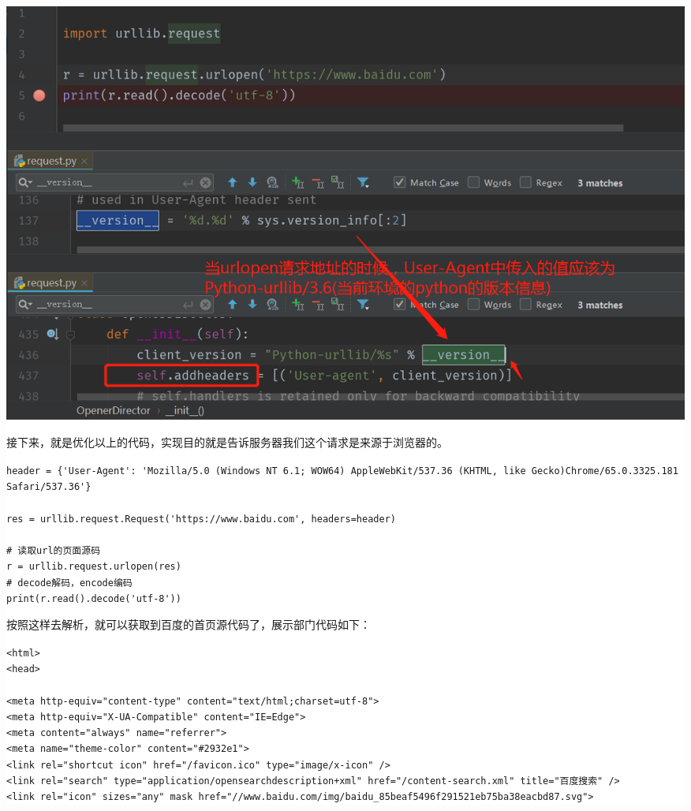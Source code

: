 ![图](images/spider_01_useragent.png)

接下来，就是优化以上的代码，实现目的就是告诉服务器我们这个请求是来源于浏览器的。
	
	header = {'User-Agent': 'Mozilla/5.0 (Windows NT 6.1; WOW64) AppleWebKit/537.36 (KHTML, like Gecko)Chrome/65.0.3325.181 Safari/537.36'}
	
	res = urllib.request.Request('https://www.baidu.com', headers=header)
	
	# 读取url的页面源码
	r = urllib.request.urlopen(res)
	# decode解码，encode编码
	print(r.read().decode('utf-8'))

按照这样去解析，就可以获取到百度的首页源代码了，展示部门代码如下：

	<html>
	<head>
	
	<meta http-equiv="content-type" content="text/html;charset=utf-8">
	<meta http-equiv="X-UA-Compatible" content="IE=Edge">
	<meta content="always" name="referrer">
	<meta name="theme-color" content="#2932e1">
	<link rel="shortcut icon" href="/favicon.ico" type="image/x-icon" />
	<link rel="search" type="application/opensearchdescription+xml" href="/content-search.xml" title="百度搜索" />
	<link rel="icon" sizes="any" mask href="//www.baidu.com/img/baidu_85beaf5496f291521eb75ba38eacbd87.svg">
